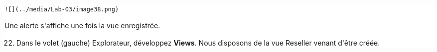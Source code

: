     ![](../media/Lab-03/image38.png)

Une alerte s'affiche une fois la vue enregistrée.

22. Dans le volet (gauche) Explorateur, développez **Views**. Nous
    disposons de la vue Reseller venant d'être créée.
